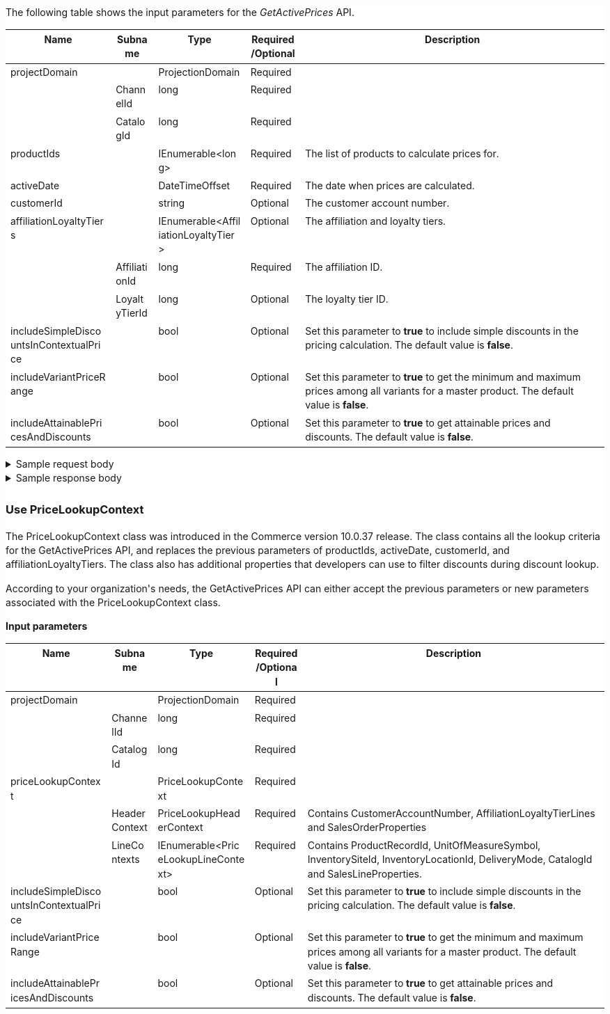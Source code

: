 The following table shows the input parameters for the *GetActivePrices* API.

| Name                                    | Subname | Type | Required/Optional | Description |
|-----------------------------------------|----------|------|-------------------|-------------|
| projectDomain                           | | ProjectionDomain | Required | |
|                                         | ChannelId | long | Required | |
|                                         | CatalogId | long | Required | |
| productIds                              | | IEnumerable\<long\> | Required | The list of products to calculate prices for. |
| activeDate                              | | DateTimeOffset | Required | The date when prices are calculated. |
| customerId                              | | string | Optional | The customer account number. |
| affiliationLoyaltyTiers                 | | IEnumerable\<AffiliationLoyaltyTier\> | Optional | The affiliation and loyalty tiers. |
|                                         | AffiliationId | long | Required | The affiliation ID. |
|                                         | LoyaltyTierId | long | Optional | The loyalty tier ID. |
| includeSimpleDiscountsInContextualPrice | | bool | Optional | Set this parameter to **true** to include simple discounts in the pricing calculation. The default value is **false**. |
| includeVariantPriceRange                | | bool | Optional | Set this parameter to **true** to get the minimum and maximum prices among all variants for a master product. The default value is **false**. |
| includeAttainablePricesAndDiscounts     | | bool | Optional | Set this parameter to **true** to get attainable prices and discounts. The default value is **false**. |

<details><summary>Sample request body</summary></details>

<details><summary>Sample response body</summary></details>

### Use PriceLookupContext

The PriceLookupContext class was introduced in the Commerce version 10.0.37 release. The class contains all the lookup criteria for the GetActivePrices API, and replaces the previous parameters of productIds, activeDate, customerId, and affiliationLoyaltyTiers. The class also has additional properties that developers can use to filter discounts during discount lookup.

According to your organization's needs, the GetActivePrices API can either accept the previous parameters or new parameters associated with the PriceLookupContext class.

**Input parameters**

| Name                                    | Subname | Type | Required/Optional | Description |
|-----------------------------------------|----------|------|-------------------|-------------|
| projectDomain                           | | ProjectionDomain | Required | |
|                                         | ChannelId | long | Required | |
|                                         | CatalogId | long | Required | |
| priceLookupContext                      | | PriceLookupContext | Required | |
|                                         | HeaderContext | PriceLookupHeaderContext | Required | Contains CustomerAccountNumber, AffiliationLoyaltyTierLines and SalesOrderProperties |
|                                         | LineContexts | IEnumerable\<PriceLookupLineContext\> | Required | Contains ProductRecordId, UnitOfMeasureSymbol, InventorySiteId, InventoryLocationId, DeliveryMode, CatalogId and SalesLineProperties. |
| includeSimpleDiscountsInContextualPrice | | bool | Optional | Set this parameter to **true** to include simple discounts in the pricing calculation. The default value is **false**. |
| includeVariantPriceRange                | | bool | Optional | Set this parameter to **true** to get the minimum and maximum prices among all variants for a master product. The default value is **false**. |
| includeAttainablePricesAndDiscounts     | | bool | Optional | Set this parameter to **true** to get attainable prices and discounts. The default value is **false**. |
